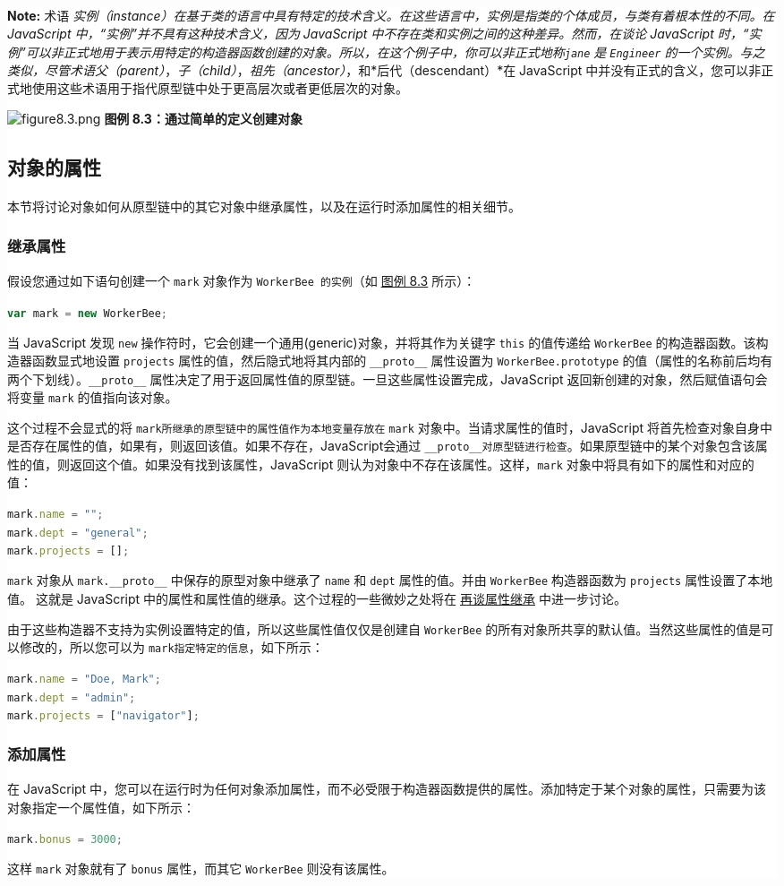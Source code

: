 **Note:** 术语 *实例（instance）*在基于类的语言中具有特定的技术含义。在这些语言中，实例是指类的个体成员，与类有着根本性的不同。在 JavaScript 中，“实例”并不具有这种技术含义，因为 JavaScript 中不存在类和实例之间的这种差异。然而，在谈论 JavaScript 时，“实例”可以非正式地用于表示用特定的构造器函数创建的对象。所以，在这个例子中，你可以非正式地称`jane` 是 `Engineer` 的一个实例。与之类似，尽管术语*父（parent）*，*子（child）*，*祖先（ancestor）*，和*后代（descendant）*在 JavaScript 中并没有正式的含义，您可以非正式地使用这些术语用于指代原型链中处于更高层次或者更低层次的对象。

![figure8.3.png](https://developer.mozilla.org/@api/deki/files/4403/=figure8.3.png)
**图例 8.3：通过简单的定义创建对象**

## 对象的属性

本节将讨论对象如何从原型链中的其它对象中继承属性，以及在运行时添加属性的相关细节。

### 继承属性

假设您通过如下语句创建一个 `mark` 对象作为 `WorkerBee 的实例`（如 [图例 8.3](https://developer.mozilla.org/zh-CN/docs/Web/JavaScript/Guide/Details_of_the_Object_Model#figure8.3) 所示）：

```js
var mark = new WorkerBee;
```

当 JavaScript 发现 `new` 操作符时，它会创建一个通用(generic)对象，并将其作为关键字 `this` 的值传递给 `WorkerBee` 的构造器函数。该构造器函数显式地设置 `projects` 属性的值，然后隐式地将其内部的 `__proto__` 属性设置为 `WorkerBee.prototype` 的值（属性的名称前后均有两个下划线）。`__proto__` 属性决定了用于返回属性值的原型链。一旦这些属性设置完成，JavaScript 返回新创建的对象，然后赋值语句会将变量 `mark` 的值指向该对象。

这个过程不会显式的将 `mark所继承的原型链中的属性值作为本地变量存放在` `mark` 对象中。当请求属性的值时，JavaScript 将首先检查对象自身中是否存在属性的值，如果有，则返回该值。如果不存在，JavaScript会通过 `__proto__对原型链进行检查`。如果原型链中的某个对象包含该属性的值，则返回这个值。如果没有找到该属性，JavaScript 则认为对象中不存在该属性。这样，`mark` 对象中将具有如下的属性和对应的值：

```js
mark.name = "";
mark.dept = "general";
mark.projects = [];
```

`mark` 对象从 `mark.__proto__` 中保存的原型对象中继承了 `name` 和 `dept` 属性的值。并由 `WorkerBee` 构造器函数为 `projects` 属性设置了本地值。 这就是 JavaScript 中的属性和属性值的继承。这个过程的一些微妙之处将在 [再谈属性继承](https://developer.mozilla.org/zh-CN/docs/Web/JavaScript/Guide/Details_of_the_Object_Model#再谈属性继承) 中进一步讨论。

由于这些构造器不支持为实例设置特定的值，所以这些属性值仅仅是创建自 `WorkerBee` 的所有对象所共享的默认值。当然这些属性的值是可以修改的，所以您可以为 `mark指定特定的信息`，如下所示：

```js
mark.name = "Doe, Mark";
mark.dept = "admin";
mark.projects = ["navigator"];
```

### 添加属性

在 JavaScript 中，您可以在运行时为任何对象添加属性，而不必受限于构造器函数提供的属性。添加特定于某个对象的属性，只需要为该对象指定一个属性值，如下所示：

```js
mark.bonus = 3000;
```

这样 `mark` 对象就有了 `bonus` 属性，而其它 `WorkerBee` 则没有该属性。
